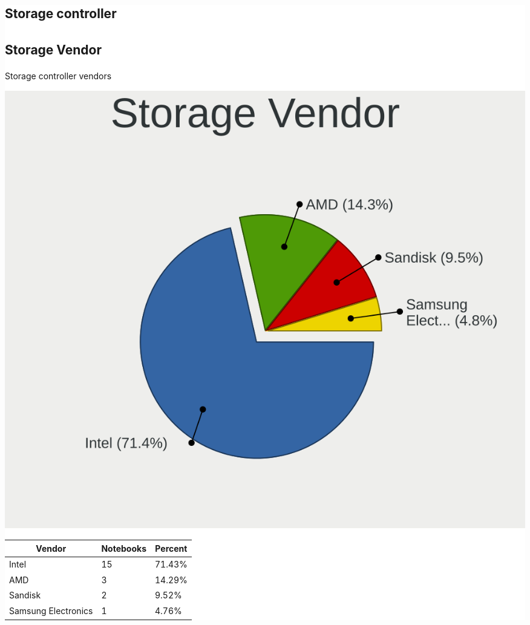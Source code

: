 Storage controller
------------------

Storage Vendor
--------------

Storage controller vendors

![Storage Vendor](./images/pie_chart_bsd/storage_vendor.svg)


| Vendor              | Notebooks | Percent |
|---------------------|-----------|---------|
| Intel               | 15        | 71.43%  |
| AMD                 | 3         | 14.29%  |
| Sandisk             | 2         | 9.52%   |
| Samsung Electronics | 1         | 4.76%   |
